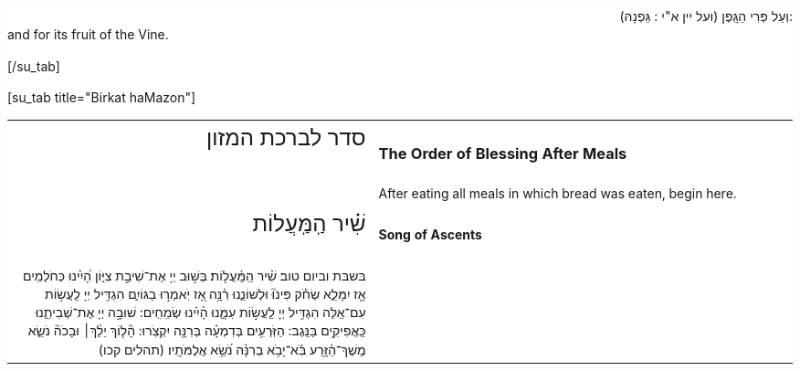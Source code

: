 
<tr><td style="vertical-align:top;" width="46%">
<div class="liturgy" style="text-align: right;"><span lang="he">
וְעַל פְּרִי הַגָּֽפֶן (<span class="instruction">ועל יין א"י :</span> גַּפְנָהּ):
</span></div></td>

<td style="vertical-align:top;" width="53%"><div class="english">
and for its fruit of the Vine.
</td>
</tr>
</tbody></table>

[/su_tab]




[su_tab title="Birkat haMazon"]

<table style="margin-left: auto;margin-right: auto;">
<tbody>
<tr><td style="vertical-align:top;" width="46%">
<div class="liturgy" style="text-align: right;"><span lang="he">
<span style="font-size: x-large;">סדר לברכת המזון</span>
</span></div></td>

<td style="vertical-align:top;" width="53%"><div class="english">
<h3>The Order of Blessing After Meals</h3>
</div></td>
</tr>

<tr><td style="vertical-align:top;" width="46%">
<div class="liturgy" style="text-align: right;"><span lang="he">

</span></div></td>

<td style="vertical-align:top;" width="53%"><div class="english">
After eating all meals in which bread was eaten, begin here.
</div></td>
</tr>


<tr><td style="vertical-align:top;" width="46%">
<div class="liturgy" style="text-align: right;"><span lang="he">
<span style="font-size: x-large;">שִׁ֗יר הַֽמַּֽעֲלוֹת</span>
</span></div></td>

<td style="vertical-align:top;" width="53%"><div class="english">
<h4>Song of Ascents</h4>
</div></td>
</tr>


<tr><td style="vertical-align:top;" width="46%">
<div class="liturgy" style="text-align: right;"><span lang="he">
<span class="instruction">בּשבּת וביום טוב׃</span> <span class="scribe">שִׁ֗יר הַֽמַּֽ֫עֲל֥וֹת׃ בְּשׁ֣וּב יְיָ אֶת־שִׁיבַ֣ת צִיּ֑וֹן הָ֝יִ֗ינוּ כְּחֹלְמִֽים אָ֤ז יִמָּלֵ֢א שְׂחֹ֡ק פִּינוּ֘ וּלְשׁוֹנֵ֢נוּ רִ֫נָּ֥ה אָ֭ז יֹֽאמְר֣וּ בַגּוֹיִ֑ם הִגְדִּ֥יל יְיָ לַֽעֲשׂ֥וֹת עִם־אֵֽלֵּה הִגְדִּ֥יל יְיָ לַֽעֲשׂ֣וֹת עִמָּ֑נוּ הָ֜יִ֗ינוּ שְׂמֵחִֽים: שׁוּבָ֣ה יְיָ אֶת־שְׁבִיתֵ֑נוּ כַּֽאֲפִיקִ֥ים בַּנֵּֽגֶב: הַזֹּֽרְעִ֥ים בְּדִמְעָ֗ה בְּרִנָּ֥ה יִקְצֹֽרוּ: הָ֘ל֤וֹךְ יֵלֵ֨ךְ׀ וּבָכֹה֘ נֹשֵׂ֢א מֶֽשֶׁךְ־הַ֫זָּ֥רַע בֹּֽ֬א־יָבֹ֥א בְרִנָּ֗ה נֹ֝שֵׂ֥א אֲלֻמֹּתָֽיו׃ <span class="citation">(תהלים קכו)</span>
</span></div></td>
